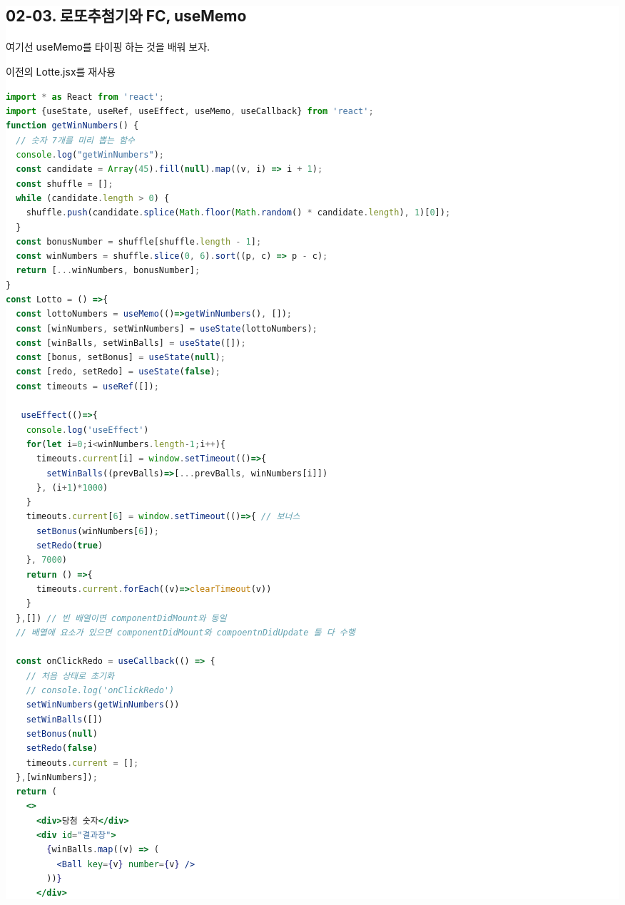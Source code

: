 

## 02-03. 로또추첨기와 FC, useMemo

여기선 useMemo를 타이핑 하는 것을 배워 보자.

이전의 Lotte.jsx를 재사용

```jsx
import * as React from 'react';
import {useState, useRef, useEffect, useMemo, useCallback} from 'react';
function getWinNumbers() {
  // 숫자 7개를 미리 뽑는 함수
  console.log("getWinNumbers");
  const candidate = Array(45).fill(null).map((v, i) => i + 1);
  const shuffle = [];
  while (candidate.length > 0) {
    shuffle.push(candidate.splice(Math.floor(Math.random() * candidate.length), 1)[0]);
  }
  const bonusNumber = shuffle[shuffle.length - 1];
  const winNumbers = shuffle.slice(0, 6).sort((p, c) => p - c);
  return [...winNumbers, bonusNumber];
}
const Lotto = () =>{
  const lottoNumbers = useMemo(()=>getWinNumbers(), []);
  const [winNumbers, setWinNumbers] = useState(lottoNumbers);
  const [winBalls, setWinBalls] = useState([]);
  const [bonus, setBonus] = useState(null);
  const [redo, setRedo] = useState(false);
  const timeouts = useRef([]);

   useEffect(()=>{
    console.log('useEffect')
    for(let i=0;i<winNumbers.length-1;i++){
      timeouts.current[i] = window.setTimeout(()=>{
        setWinBalls((prevBalls)=>[...prevBalls, winNumbers[i]])
      }, (i+1)*1000)
    }
    timeouts.current[6] = window.setTimeout(()=>{ // 보너스
      setBonus(winNumbers[6]);
      setRedo(true)
    }, 7000)
    return () =>{
      timeouts.current.forEach((v)=>clearTimeout(v))
    }
  },[]) // 빈 배열이면 componentDidMount와 동일
  // 배열에 요소가 있으면 componentDidMount와 compoentnDidUpdate 둘 다 수행

  const onClickRedo = useCallback(() => {
    // 처음 상태로 초기화
    // console.log('onClickRedo')
    setWinNumbers(getWinNumbers())
    setWinBalls([])
    setBonus(null)
    setRedo(false)
    timeouts.current = [];
  },[winNumbers]);
  return (
    <>
      <div>당첨 숫자</div>
      <div id="결과창">
        {winBalls.map((v) => (
          <Ball key={v} number={v} />
        ))}
      </div>
```